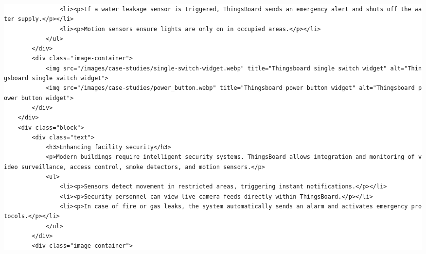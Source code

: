                     <li><p>If a water leakage sensor is triggered, ThingsBoard sends an emergency alert and shuts off the water supply.</p></li>
                    <li><p>Motion sensors ensure lights are only on in occupied areas.</p></li>
                </ul>
            </div>
            <div class="image-container">
                <img src="/images/case-studies/single-switch-widget.webp" title="Thingsboard single switch widget" alt="Thingsboard single switch widget">
                <img src="/images/case-studies/power_button.webp" title="Thingsboard power button widget" alt="Thingsboard power button widget">
            </div>
        </div>
        <div class="block">
            <div class="text">
                <h3>Enhancing facility security</h3>
                <p>Modern buildings require intelligent security systems. ThingsBoard allows integration and monitoring of video surveillance, access control, smoke detectors, and motion sensors.</p>
                <ul>
                    <li><p>Sensors detect movement in restricted areas, triggering instant notifications.</p></li>
                    <li><p>Security personnel can view live camera feeds directly within ThingsBoard.</p></li>
                    <li><p>In case of fire or gas leaks, the system automatically sends an alarm and activates emergency protocols.</p></li>
                </ul>
            </div>
            <div class="image-container">